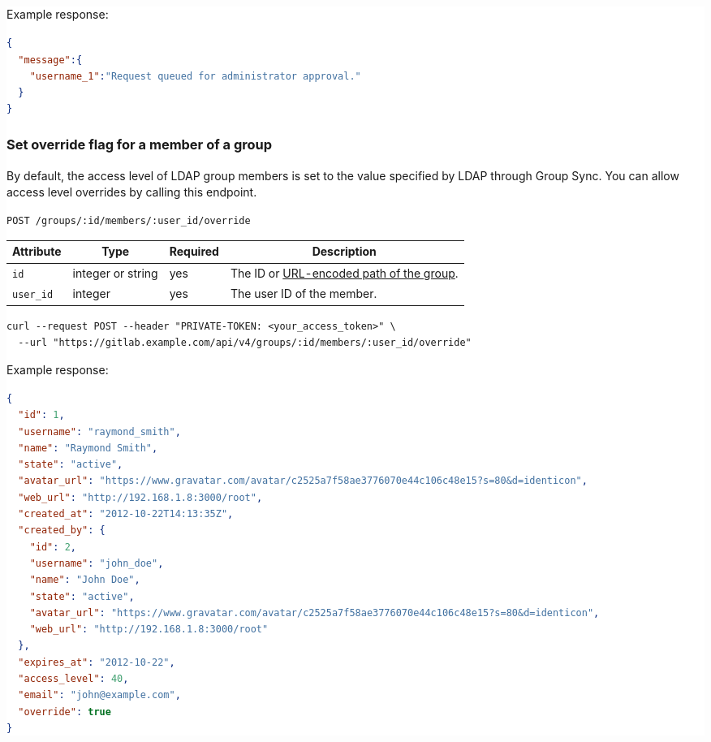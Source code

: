 Example response:

```json
{
  "message":{
    "username_1":"Request queued for administrator approval."
  }
}
```

### Set override flag for a member of a group

By default, the access level of LDAP group members is set to the value specified
by LDAP through Group Sync. You can allow access level overrides by calling this endpoint.

```plaintext
POST /groups/:id/members/:user_id/override
```

| Attribute | Type              | Required | Description |
|-----------|-------------------|----------|-------------|
| `id`      | integer or string | yes      | The ID or [URL-encoded path of the group](rest/_index.md#namespaced-paths). |
| `user_id` | integer           | yes      | The user ID of the member. |

```shell
curl --request POST --header "PRIVATE-TOKEN: <your_access_token>" \
  --url "https://gitlab.example.com/api/v4/groups/:id/members/:user_id/override"
```

Example response:

```json
{
  "id": 1,
  "username": "raymond_smith",
  "name": "Raymond Smith",
  "state": "active",
  "avatar_url": "https://www.gravatar.com/avatar/c2525a7f58ae3776070e44c106c48e15?s=80&d=identicon",
  "web_url": "http://192.168.1.8:3000/root",
  "created_at": "2012-10-22T14:13:35Z",
  "created_by": {
    "id": 2,
    "username": "john_doe",
    "name": "John Doe",
    "state": "active",
    "avatar_url": "https://www.gravatar.com/avatar/c2525a7f58ae3776070e44c106c48e15?s=80&d=identicon",
    "web_url": "http://192.168.1.8:3000/root"
  },
  "expires_at": "2012-10-22",
  "access_level": 40,
  "email": "john@example.com",
  "override": true
}
```
